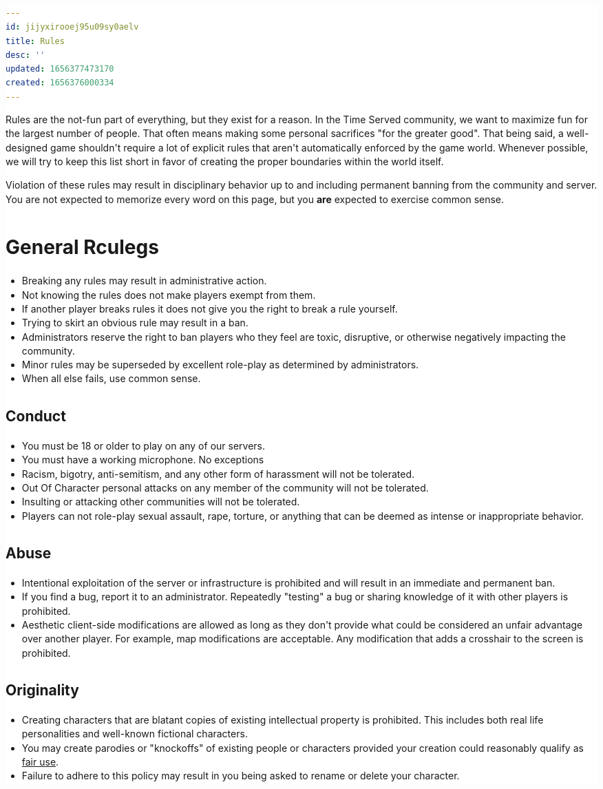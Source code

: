 ```yaml
---
id: jijyxirooej95u09sy0aelv
title: Rules
desc: ''
updated: 1656377473170
created: 1656376000334
---
```

Rules are the not-fun part of everything, but they exist for a reason. In the Time Served community, we want to maximize fun for the largest number of people. That often means making some personal sacrifices "for the greater good". That being said, a well-designed game shouldn't require a lot of explicit rules that aren't automatically enforced by the game world. Whenever possible, we will try to keep this list short in favor of creating the proper boundaries within the world itself.

Violation of these rules may result in disciplinary behavior up to and including permanent banning from the community and server. You are not expected to memorize every word on this page, but you **are** expected to exercise common sense. 

# General Rculegs
- Breaking any rules may result in administrative action.
- Not knowing the rules does not make players exempt from them.
- If another player breaks rules it does not give you the right to break a rule yourself.
- Trying to skirt an obvious rule may result in a ban.
- Administrators reserve the right to ban players who they feel are toxic, disruptive, or otherwise negatively impacting the community.
- Minor rules may be superseded by excellent role-play as determined by administrators.
- When all else fails, use common sense.

## Conduct
- You must be 18 or older to play on any of our servers.
- You must have a working microphone. No exceptions
- Racism, bigotry, anti-semitism, and any other form of harassment will not be tolerated.
- Out Of Character personal attacks on any member of the community will not be tolerated.
- Insulting or attacking other communities will not be tolerated.
- Players can not role-play sexual assault, rape, torture, or anything that can be deemed as intense or inappropriate behavior.

## Abuse
- Intentional exploitation of the server or infrastructure is prohibited and will result in an immediate and permanent ban.
- If you find a bug, report it to an administrator. Repeatedly "testing" a bug or sharing knowledge of it with other players is prohibited.
- Aesthetic client-side modifications are allowed as long as they don't provide what could be considered an unfair advantage over another player. For example, map modifications are acceptable. Any modification that adds a crosshair to the screen is prohibited.

## Originality
- Creating characters that are blatant copies of existing intellectual property is prohibited. This includes both real life personalities and well-known fictional characters.
- You may create parodies or "knockoffs" of existing people or characters provided your creation could reasonably qualify as [fair use](https://www.copyright.gov/fair-use/more-info.html).
- Failure to adhere to this policy may result in you being asked to rename or delete your character.
